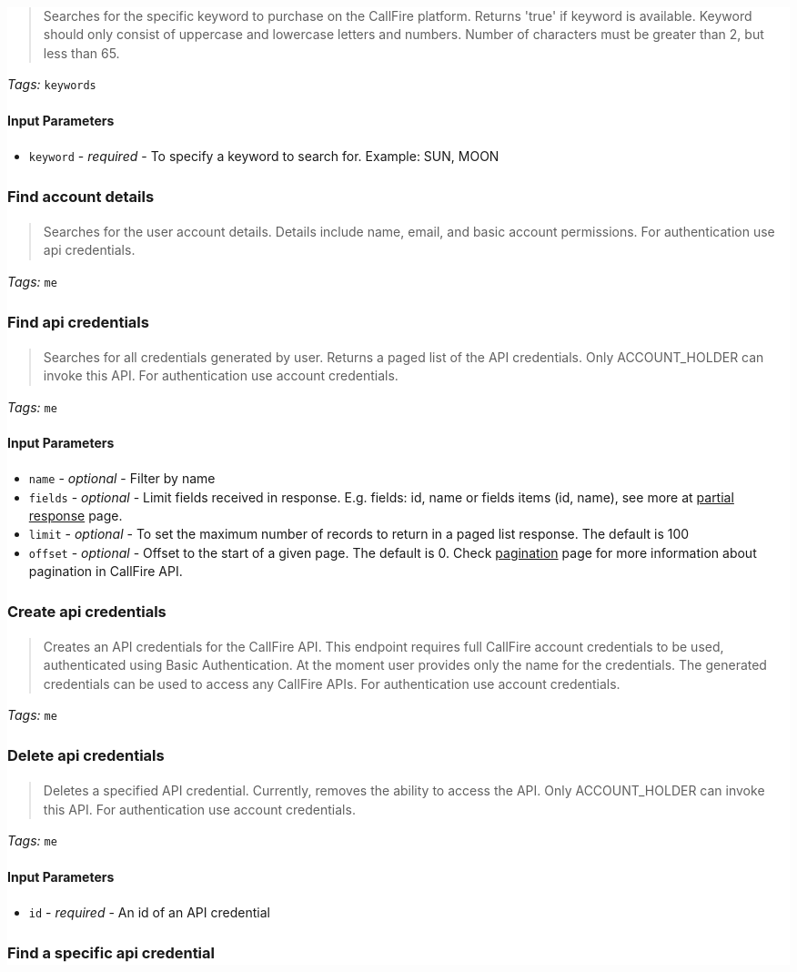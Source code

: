 > Searches for the specific keyword to purchase on the CallFire platform. Returns 'true' if keyword is available. Keyword should only consist of uppercase and lowercase letters and numbers. Number of characters must be greater than 2, but less than 65.

*Tags:* `keywords`

#### Input Parameters
* `keyword` - _required_ - To specify a keyword to search for. Example: SUN, MOON

### Find account details

> Searches for the user account details. Details include name, email, and basic account permissions. For authentication use api credentials.

*Tags:* `me`

### Find api credentials

> Searches for all credentials generated by user. Returns a paged list of the API credentials. Only ACCOUNT_HOLDER can invoke this API. For authentication use account credentials.

*Tags:* `me`

#### Input Parameters
* `name` - _optional_ - Filter by name
* `fields` - _optional_ - Limit fields received in response. E.g. fields: id, name or fields items (id, name), see more at [partial response](https://developers.callfire.com/docs.html#partial-response) page.
* `limit` - _optional_ - To set the maximum number of records to return in a paged list response. The default is 100
* `offset` - _optional_ - Offset to the start of a given page. The default is 0. Check [pagination](https://developers.callfire.com/docs.html#pagination) page for more information about pagination in CallFire API.

### Create api credentials

> Creates an API credentials for the CallFire API. This endpoint requires full CallFire account credentials to be used, authenticated using Basic Authentication. At the moment user provides only the name for the credentials. The generated credentials can be used to access any CallFire APIs. For authentication use account credentials.

*Tags:* `me`

### Delete api credentials

> Deletes a specified API credential. Currently, removes the ability to access the API. Only ACCOUNT_HOLDER can invoke this API. For authentication use account credentials.

*Tags:* `me`

#### Input Parameters
* `id` - _required_ - An id of an API credential

### Find a specific api credential
